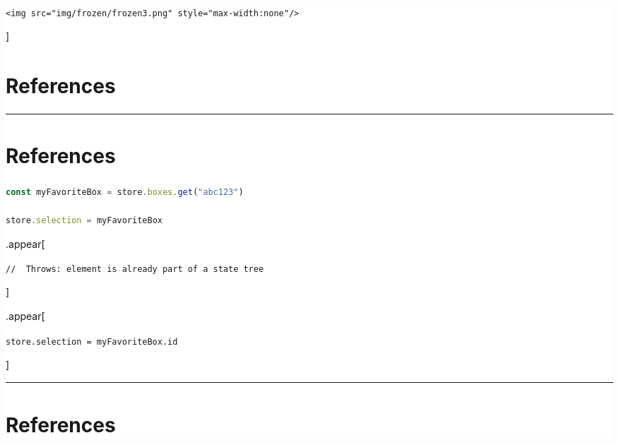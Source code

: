     <img src="img/frozen/frozen3.png" style="max-width:none"/>
]

# References

---

# References

```javascript
const myFavoriteBox = store.boxes.get("abc123")

store.selection = myFavoriteBox
```

.appear[
```
//  Throws: element is already part of a state tree
```
]

.appear[
```
store.selection = myFavoriteBox.id
```
]

---

# References
